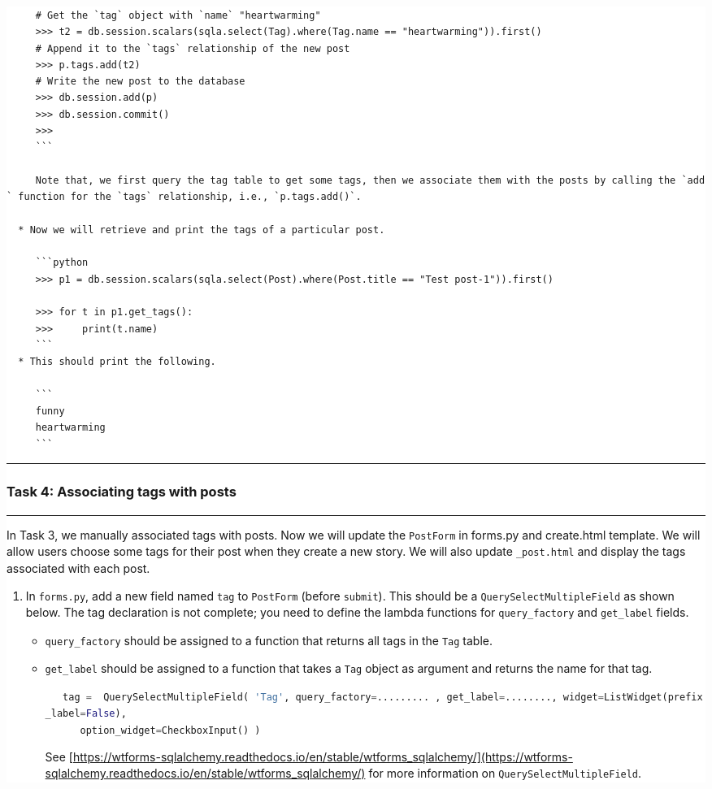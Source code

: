          # Get the `tag` object with `name` "heartwarming" 
         >>> t2 = db.session.scalars(sqla.select(Tag).where(Tag.name == "heartwarming")).first()
         # Append it to the `tags` relationship of the new post
         >>> p.tags.add(t2)
         # Write the new post to the database
         >>> db.session.add(p)
         >>> db.session.commit()
         >>> 
         ```

         Note that, we first query the tag table to get some tags, then we associate them with the posts by calling the `add` function for the `tags` relationship, i.e., `p.tags.add()`.

      * Now we will retrieve and print the tags of a particular post.

         ```python
         >>> p1 = db.session.scalars(sqla.select(Post).where(Post.title == "Test post-1")).first()

         >>> for t in p1.get_tags():
         >>>     print(t.name)
         ```
      * This should print the following.

         ```
         funny
         heartwarming
         ```

---

### Task 4: Associating tags with posts

---

In Task 3, we manually associated tags with posts. Now we will update the `PostForm` in forms.py and create.html template. We will allow users choose some tags for their post when they create a new story. We will also update  `_post.html` and display the tags associated with each post.

   1. In `forms.py`, add a new field named `tag` to `PostForm` (before `submit`). This should be a `QuerySelectMultipleField` as shown below. The tag declaration is not complete; you need to define the lambda functions for `query_factory` and `get_label` fields.

      * `query_factory` should be assigned to a function that returns all tags in the `Tag` table.

      * `get_label` should be assigned to a function that takes a `Tag` object as argument and returns the name for that tag.

         ```python 
            tag =  QuerySelectMultipleField( 'Tag', query_factory=......... , get_label=........, widget=ListWidget(prefix_label=False), 
               option_widget=CheckboxInput() )
         ```
         See [https://wtforms-sqlalchemy.readthedocs.io/en/stable/wtforms_sqlalchemy/](https://wtforms-sqlalchemy.readthedocs.io/en/stable/wtforms_sqlalchemy/) for more information on `QuerySelectMultipleField`.
